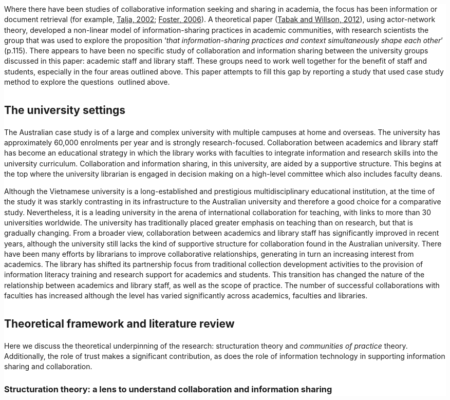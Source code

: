 Where there have been studies of collaborative information seeking and sharing in academia, the focus has been information or document retrieval (for example, [Talja, 2002](#tal02); [Foster, 2006](#fos06)). A theoretical paper ([Tabak and Willson, 2012](#tab12)), using actor-network theory, developed a non-linear model of information-sharing practices in academic communities, with research scientists the group that was used to explore the proposition ‘_that information-sharing practices and context simultaneously shape each other_’ (p.115). There appears to have been no specific study of collaboration and information sharing between the university groups discussed in this paper: academic staff and library staff. These groups need to work well together for the benefit of staff and students, especially in the four areas outlined above. This paper attempts to fill this gap by reporting a study that used case study method to explore the questions  outlined above.

</section>

<section>

## The university settings

The Australian case study is of a large and complex university with multiple campuses at home and overseas. The university has approximately 60,000 enrolments per year and is strongly research-focused. Collaboration between academics and library staff has become an educational strategy in which the library works with faculties to integrate information and research skills into the university curriculum. Collaboration and information sharing, in this university, are aided by a supportive structure. This begins at the top where the university librarian is engaged in decision making on a high-level committee which also includes faculty deans.

Although the Vietnamese university is a long-established and prestigious multidisciplinary educational institution, at the time of the study it was starkly contrasting in its infrastructure to the Australian university and therefore a good choice for a comparative study. Nevertheless, it is a leading university in the arena of international collaboration for teaching, with links to more than 30 universities worldwide. The university has traditionally placed greater emphasis on teaching than on research, but that is gradually changing. From a broader view, collaboration between academics and library staff has significantly improved in recent years, although the university still lacks the kind of supportive structure for collaboration found in the Australian university. There have been many efforts by librarians to improve collaborative relationships, generating in turn an increasing interest from academics. The library has shifted its partnership focus from traditional collection development activities to the provision of information literacy training and research support for academics and students. This transition has changed the nature of the relationship between academics and library staff, as well as the scope of practice. The number of successful collaborations with faculties has increased although the level has varied significantly across academics, faculties and libraries.

</section>

<section>

## Theoretical framework and literature review

Here we discuss the theoretical underpinning of the research: structuration theory and _communities of practice_ theory. Additionally, the role of trust makes a significant contribution, as does the role of information technology in supporting information sharing and collaboration.

### Structuration theory: a lens to understand collaboration and information sharing

